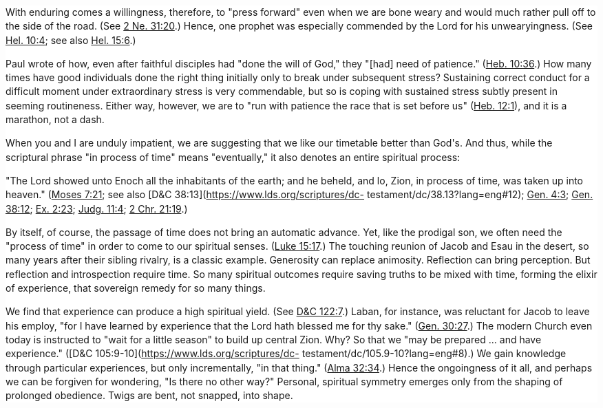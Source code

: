 With enduring comes a willingness, therefore, to "press forward" even when we
are bone weary and would much rather pull off to the side of the road. (See [2
Ne. 31:20](https://www.lds.org/scriptures/bofm/2-ne/31.20?lang=eng#19).)
Hence, one prophet was especially commended by the Lord for his
unwearyingness. (See [Hel.
10:4](https://www.lds.org/scriptures/bofm/hel/10.4?lang=eng#3); see also [Hel.
15:6](https://www.lds.org/scriptures/bofm/hel/15.6?lang=eng#5).)

Paul wrote of how, even after faithful disciples had "done the will of God,"
they "[had] need of patience." ([Heb.
10:36](https://www.lds.org/scriptures/nt/heb/10.36?lang=eng#35).) How many
times have good individuals done the right thing initially only to break under
subsequent stress? Sustaining correct conduct for a difficult moment under
extraordinary stress is very commendable, but so is coping with sustained
stress subtly present in seeming routineness. Either way, however, we are to
"run with patience the race that is set before us" ([Heb.
12:1](https://www.lds.org/scriptures/nt/heb/12.1?lang=eng#0)), and it is a
marathon, not a dash.

When you and I are unduly impatient, we are suggesting that we like our
timetable better than God's. And thus, while the scriptural phrase "in process
of time" means "eventually," it also denotes an entire spiritual process:

"The Lord showed unto Enoch all the inhabitants of the earth; and he beheld,
and lo, Zion, in process of time, was taken up into heaven." ([Moses
7:21](https://www.lds.org/scriptures/pgp/moses/7.21?lang=eng#20); see also
[D&amp;C 38:13](https://www.lds.org/scriptures/dc-
testament/dc/38.13?lang=eng#12); [Gen.
4:3](https://www.lds.org/scriptures/ot/gen/4.3?lang=eng#2); [Gen.
38:12](https://www.lds.org/scriptures/ot/gen/38.12?lang=eng#11); [Ex.
2:23](https://www.lds.org/scriptures/ot/ex/2.23?lang=eng#22); [Judg.
11:4](https://www.lds.org/scriptures/ot/judg/11.4?lang=eng#3); [2 Chr.
21:19](https://www.lds.org/scriptures/ot/2-chr/21.19?lang=eng#18).)

By itself, of course, the passage of time does not bring an automatic advance.
Yet, like the prodigal son, we often need the "process of time" in order to
come to our spiritual senses. ([Luke
15:17](https://www.lds.org/scriptures/nt/luke/15.17?lang=eng#16).) The
touching reunion of Jacob and Esau in the desert, so many years after their
sibling rivalry, is a classic example. Generosity can replace animosity.
Reflection can bring perception. But reflection and introspection require
time. So many spiritual outcomes require saving truths to be mixed with time,
forming the elixir of experience, that sovereign remedy for so many things.

We find that experience can produce a high spiritual yield. (See [D&amp;C
122:7](https://www.lds.org/scriptures/dc-testament/dc/122.7?lang=eng#6).)
Laban, for instance, was reluctant for Jacob to leave his employ, "for I have
learned by experience that the Lord hath blessed me for thy sake." ([Gen.
30:27](https://www.lds.org/scriptures/ot/gen/30.27?lang=eng#26).) The modern
Church even today is instructed to "wait for a little season" to build up
central Zion. Why? So that we "may be prepared ... and have experience."
([D&amp;C 105:9-10](https://www.lds.org/scriptures/dc-
testament/dc/105.9-10?lang=eng#8).) We gain knowledge through particular
experiences, but only incrementally, "in that thing." ([Alma
32:34](https://www.lds.org/scriptures/bofm/alma/32.34?lang=eng#33).) Hence the
ongoingness of it all, and perhaps we can be forgiven for wondering, "Is there
no other way?" Personal, spiritual symmetry emerges only from the shaping of
prolonged obedience. Twigs are bent, not snapped, into shape.
